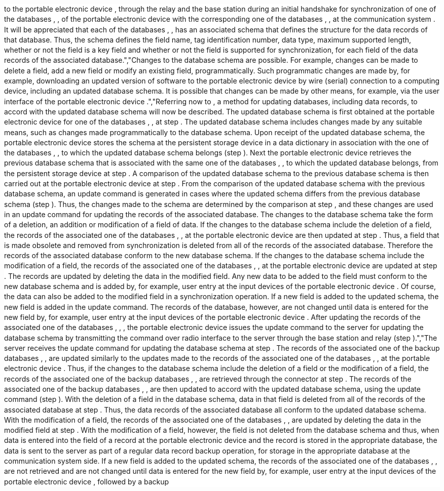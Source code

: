 to the portable electronic device , through the relay  and the base station  during an initial handshake for synchronization of one of the databases , ,  of the portable electronic device  with the corresponding one of the databases , ,  at the communication system . It will be appreciated that each of the databases , ,  has an associated schema that defines the structure for the data records of that database. Thus, the schema defines the field name, tag identification number, data type, maximum supported length, whether or not the field is a key field and whether or not the field is supported for synchronization, for each field of the data records of the associated database.","Changes to the database schema are possible. For example, changes can be made to delete a field, add a new field or modify an existing field, programmatically. Such programmatic changes are made by, for example, downloading an updated version of software to the portable electronic device  by wire (serial) connection to a computing device, including an updated database schema. It is possible that changes can be made by other means, for example, via the user interface of the portable electronic device .","Referring now to , a method for updating databases, including data records, to accord with the updated database schema will now be described. The updated database schema is first obtained at the portable electronic device  for one of the databases , ,  at step . The updated database schema includes changes made by any suitable means, such as changes made programmatically to the database schema. Upon receipt of the updated database schema, the portable electronic device  stores the schema at the persistent storage device  in a data dictionary in association with the one of the databases , ,  to which the updated database schema belongs (step ). Next the portable electronic device  retrieves the previous database schema that is associated with the same one of the databases , ,  to which the updated database belongs, from the persistent storage device  at step . A comparison of the updated database schema to the previous database schema is then carried out at the portable electronic device at step . From the comparison of the updated database schema with the previous database schema, an update command is generated in cases where the updated schema differs from the previous database schema (step ). Thus, the changes made to the schema are determined by the comparison at step , and these changes are used in an update command for updating the records of the associated database. The changes to the database schema take the form of a deletion, an addition or modification of a field of data. If the changes to the database schema include the deletion of a field, the records of the associated one of the databases , ,  at the portable electronic device  are then updated at step . Thus, a field that is made obsolete and removed from synchronization is deleted from all of the records of the associated database. Therefore the records of the associated database conform to the new database schema. If the changes to the database schema include the modification of a field, the records of the associated one of the databases , ,  at the portable electronic device  are updated at step . The records are updated by deleting the data in the modified field. Any new data to be added to the field must conform to the new database schema and is added by, for example, user entry at the input devices  of the portable electronic device . Of course, the data can also be added to the modified field in a synchronization operation. If a new field is added to the updated schema, the new field is added in the update command. The records of the database, however, are not changed until data is entered for the new field by, for example, user entry at the input devices  of the portable electronic device . After updating the records of the associated one of the databases , , , the portable electronic device  issues the update command to the server  for updating the database schema by transmitting the command over radio interface to the server  through the base station  and relay  (step ).","The server  receives the update command for updating the database schema at step . The records of the associated one of the backup databases , ,  are updated similarly to the updates made to the records of the associated one of the databases , ,  at the portable electronic device . Thus, if the changes to the database schema include the deletion of a field or the modification of a field, the records of the associated one of the backup databases , ,  are retrieved through the connector  at step . The records of the associated one of the backup databases , ,  are then updated to accord with the updated database schema, using the update command (step ). With the deletion of a field in the database schema, data in that field is deleted from all of the records of the associated database at step . Thus, the data records of the associated database all conform to the updated database schema. With the modification of a field, the records of the associated one of the databases , ,  are updated by deleting the data in the modified field at step . With the modification of a field, however, the field is not deleted from the database schema and thus, when data is entered into the field of a record at the portable electronic device  and the record is stored in the appropriate database, the data is sent to the server  as part of a regular data record backup operation, for storage in the appropriate database at the communication system  side. If a new field is added to the updated schema, the records of the associated one of the databases , ,  are not retrieved and are not changed until data is entered for the new field by, for example, user entry at the input devices  of the portable electronic device , followed by a backup